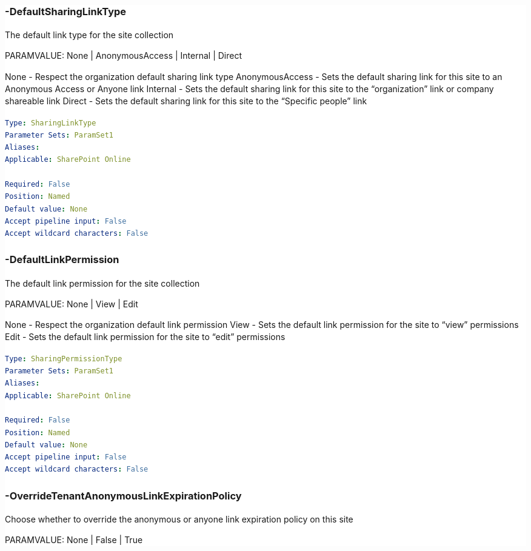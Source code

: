 

### -DefaultSharingLinkType 

The default link type for the site collection

PARAMVALUE: None | AnonymousAccess | Internal | Direct

None - Respect the organization default sharing link type
AnonymousAccess - Sets the default sharing link for this site to an Anonymous Access or Anyone link
Internal - Sets the default sharing link for this site to the “organization” link or company shareable link
Direct - Sets the default sharing link for this site to the “Specific people” link


```yaml
Type: SharingLinkType
Parameter Sets: ParamSet1
Aliases: 
Applicable: SharePoint Online

Required: False
Position: Named
Default value: None
Accept pipeline input: False
Accept wildcard characters: False
```


### -DefaultLinkPermission

The default link permission for the site collection

PARAMVALUE: None | View | Edit

None - Respect the organization default link permission
View - Sets the default link permission for the site to “view” permissions
Edit - Sets the default link permission for the site to “edit” permissions

```yaml
Type: SharingPermissionType
Parameter Sets: ParamSet1
Aliases: 
Applicable: SharePoint Online

Required: False
Position: Named
Default value: None
Accept pipeline input: False
Accept wildcard characters: False
```

### -OverrideTenantAnonymousLinkExpirationPolicy

Choose whether to override the anonymous or anyone link expiration policy on this site

PARAMVALUE: None | False | True
